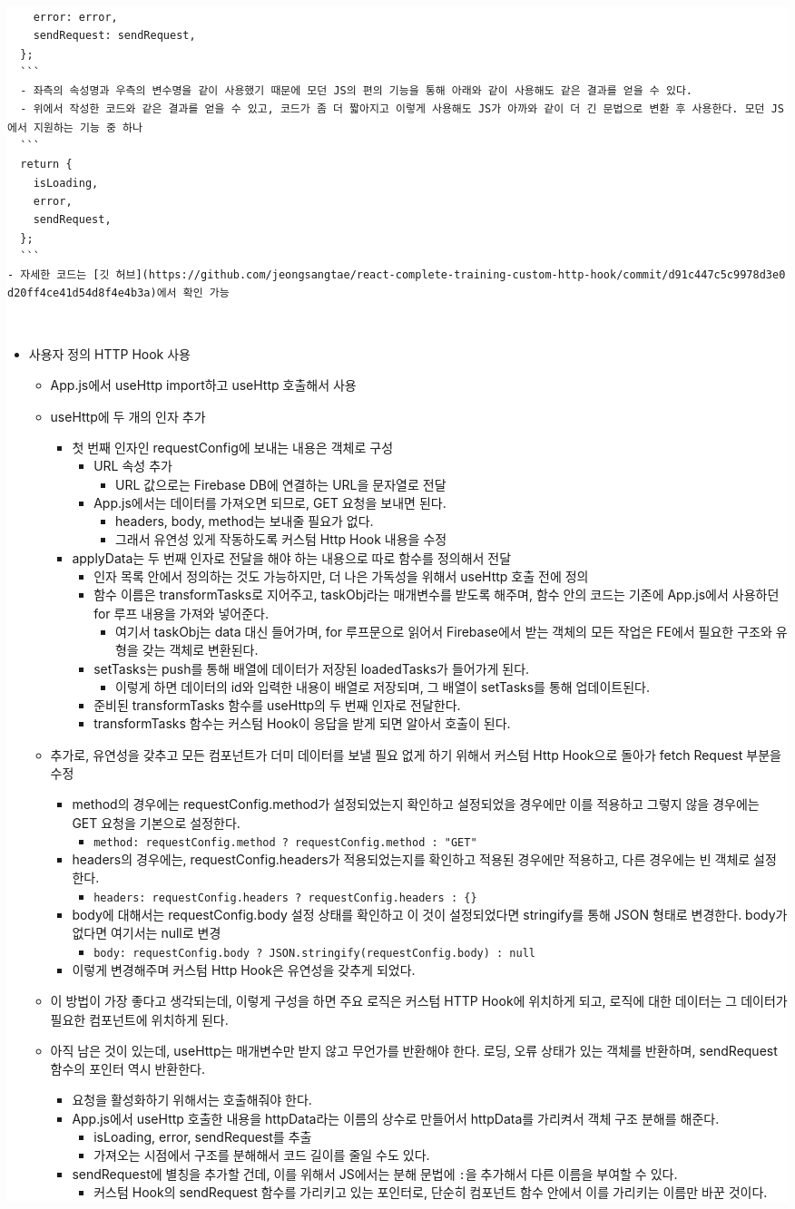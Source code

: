         error: error,
        sendRequest: sendRequest,
      };
      ```
      - 좌측의 속성명과 우측의 변수명을 같이 사용했기 때문에 모던 JS의 편의 기능을 통해 아래와 같이 사용해도 같은 결과를 얻을 수 있다.
      - 위에서 작성한 코드와 같은 결과를 얻을 수 있고, 코드가 좀 더 짧아지고 이렇게 사용해도 JS가 아까와 같이 더 긴 문법으로 변환 후 사용한다. 모던 JS에서 지원하는 기능 중 하나
      ```
      return {
        isLoading,
        error,
        sendRequest,
      };
      ```
    - 자세한 코드는 [깃 허브](https://github.com/jeongsangtae/react-complete-training-custom-http-hook/commit/d91c447c5c9978d3e0d20ff4ce41d54d8f4e4b3a)에서 확인 가능

  <br />

  - 사용자 정의 HTTP Hook 사용

    - App.js에서 useHttp import하고 useHttp 호출해서 사용
    - useHttp에 두 개의 인자 추가
      - 첫 번째 인자인 requestConfig에 보내는 내용은 객체로 구성
        - URL 속성 추가
          - URL 값으로는 Firebase DB에 연결하는 URL을 문자열로 전달
        - App.js에서는 데이터를 가져오면 되므로, GET 요청을 보내면 된다.
          - headers, body, method는 보내줄 필요가 없다.
          - 그래서 유연성 있게 작동하도록 커스텀 Http Hook 내용을 수정
      - applyData는 두 번째 인자로 전달을 해야 하는 내용으로 따로 함수를 정의해서 전달
        - 인자 목록 안에서 정의하는 것도 가능하지만, 더 나은 가독성을 위해서 useHttp 호출 전에 정의
        - 함수 이름은 transformTasks로 지어주고, taskObj라는 매개변수를 받도록 해주며, 함수 안의 코드는 기존에 App.js에서 사용하던 for 루프 내용을 가져와 넣어준다.
          - 여기서 taskObj는 data 대신 들어가며, for 루프문으로 읽어서 Firebase에서 받는 객체의 모든 작업은 FE에서 필요한 구조와 유형을 갖는 객체로 변환된다.
        - setTasks는 push를 통해 배열에 데이터가 저장된 loadedTasks가 들어가게 된다.
          - 이렇게 하면 데이터의 id와 입력한 내용이 배열로 저장되며, 그 배열이 setTasks를 통해 업데이트된다.
        - 준비된 transformTasks 함수를 useHttp의 두 번째 인자로 전달한다.
        - transformTasks 함수는 커스텀 Hook이 응답을 받게 되면 알아서 호출이 된다.
    - 추가로, 유연성을 갖추고 모든 컴포넌트가 더미 데이터를 보낼 필요 없게 하기 위해서 커스텀 Http Hook으로 돌아가 fetch Request 부분을 수정
      - method의 경우에는 requestConfig.method가 설정되었는지 확인하고 설정되었을 경우에만 이를 적용하고 그렇지 않을 경우에는 GET 요청을 기본으로 설정한다.
        - `method: requestConfig.method ? requestConfig.method : "GET"`
      - headers의 경우에는, requestConfig.headers가 적용되었는지를 확인하고 적용된 경우에만 적용하고, 다른 경우에는 빈 객체로 설정한다.
        - `headers: requestConfig.headers ? requestConfig.headers : {}`
      - body에 대해서는 requestConfig.body 설정 상태를 확인하고 이 것이 설정되었다면 stringify를 통해 JSON 형태로 변경한다. body가 없다면 여기서는 null로 변경
        - `body: requestConfig.body ? JSON.stringify(requestConfig.body) : null`
      - 이렇게 변경해주며 커스텀 Http Hook은 유연성을 갖추게 되었다.
    - 이 방법이 가장 좋다고 생각되는데, 이렇게 구성을 하면 주요 로직은 커스텀 HTTP Hook에 위치하게 되고, 로직에 대한 데이터는 그 데이터가 필요한 컴포넌트에 위치하게 된다.
    - 아직 남은 것이 있는데, useHttp는 매개변수만 받지 않고 무언가를 반환해야 한다. 로딩, 오류 상태가 있는 객체를 반환하며, sendRequest 함수의 포인터 역시 반환한다.

      - 요청을 활성화하기 위해서는 호출해줘야 한다.
      - App.js에서 useHttp 호출한 내용을 httpData라는 이름의 상수로 만들어서 httpData를 가리켜서 객체 구조 분해를 해준다.
        - isLoading, error, sendRequest를 추출
        - 가져오는 시점에서 구조를 분해해서 코드 길이를 줄일 수도 있다.
      - sendRequest에 별칭을 추가할 건데, 이를 위해서 JS에서는 분해 문법에 `:`을 추가해서 다른 이름을 부여할 수 있다.
        - 커스텀 Hook의 sendRequest 함수를 가리키고 있는 포인터로, 단순히 컴포넌트 함수 안에서 이를 가리키는 이름만 바꾼 것이다.
